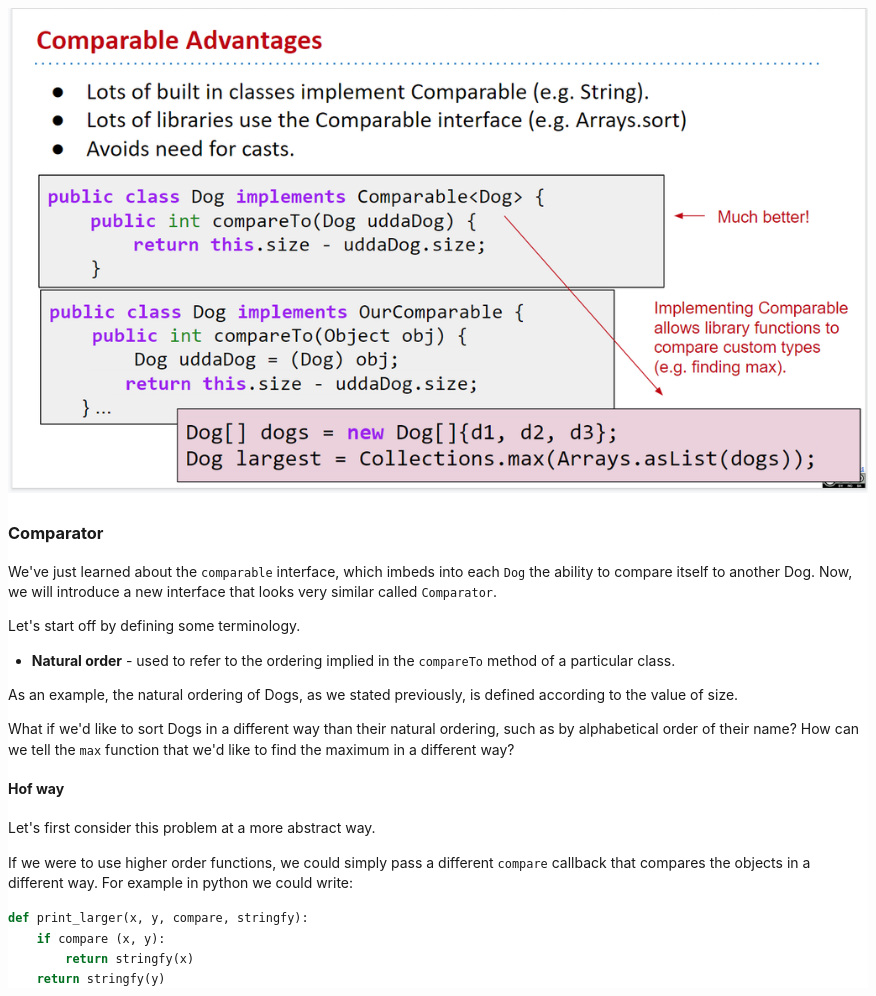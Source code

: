 ![advantages of comparable](./note-img/4-3/Comparable_Advantages.PNG)

### Comparator

We've just learned about the `comparable` interface, which imbeds into each `Dog` the ability to compare itself to another Dog. Now, we will introduce a new interface that looks very similar called `Comparator`.

Let's start off by defining some terminology.

- **Natural order** - used to refer to the ordering implied in the `compareTo` method of a particular class.

As an example, the natural ordering of Dogs, as we stated previously, is defined according to the value of size.

What if we'd like to sort Dogs in a different way than their natural ordering, such as by alphabetical order of their name? How can we tell the `max` function that we'd like to find the maximum in a different way?

#### Hof way

Let's first consider this problem at a more abstract way.

If we were to use higher order functions, we could simply pass a different `compare` callback that compares the objects in a different way. For example in python we could write:

```py
def print_larger(x, y, compare, stringfy):
    if compare (x, y):
        return stringfy(x)
    return stringfy(y)
```
